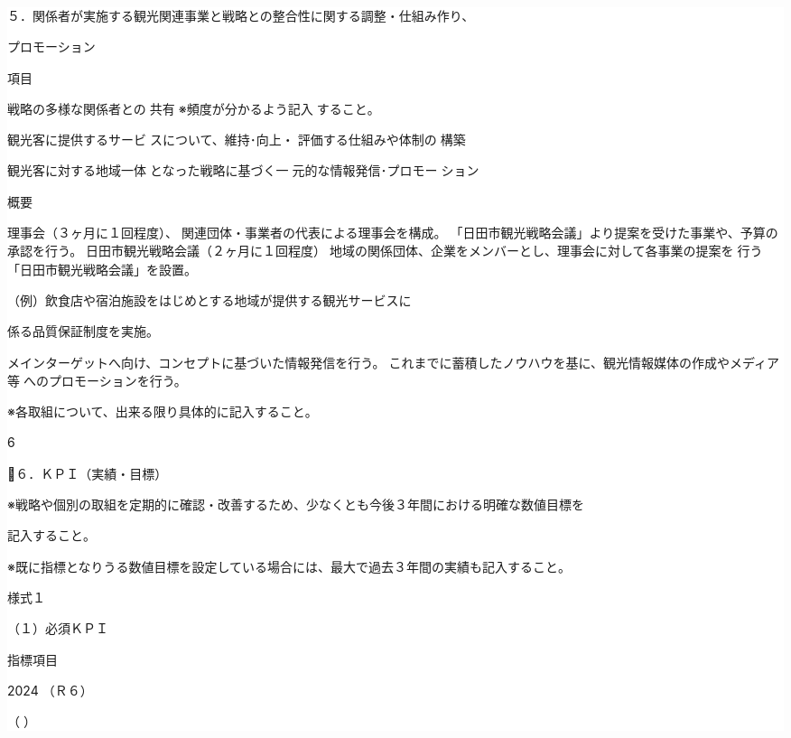 ５．関係者が実施する観光関連事業と戦略との整合性に関する調整・仕組み作り、

プロモーション

項目

戦略の多様な関係者との
共有
※頻度が分かるよう記入
すること。

観光客に提供するサービ
スについて、維持･向上・
評価する仕組みや体制の
構築

観光客に対する地域一体
となった戦略に基づく一
元的な情報発信･プロモー
ション

概要

理事会（３ヶ月に１回程度）、
関連団体・事業者の代表による理事会を構成。
「日田市観光戦略会議」より提案を受けた事業や、予算の承認を行う。
日田市観光戦略会議（２ヶ月に１回程度）
地域の関係団体、企業をメンバーとし、理事会に対して各事業の提案を
行う「日田市観光戦略会議」を設置。

（例）飲食店や宿泊施設をはじめとする地域が提供する観光サービスに

係る品質保証制度を実施。

メインターゲットへ向け、コンセプトに基づいた情報発信を行う。
これまでに蓄積したノウハウを基に、観光情報媒体の作成やメディア等
へのプロモーションを行う。

※各取組について、出来る限り具体的に記入すること。

6

６．ＫＰＩ（実績・目標）

※戦略や個別の取組を定期的に確認・改善するため、少なくとも今後３年間における明確な数値目標を

記入すること。

※既に指標となりうる数値目標を設定している場合には、最大で過去３年間の実績も記入すること。

様式１

（１）必須ＫＰＩ

指標項目

2024
（Ｒ６）

（  ）

